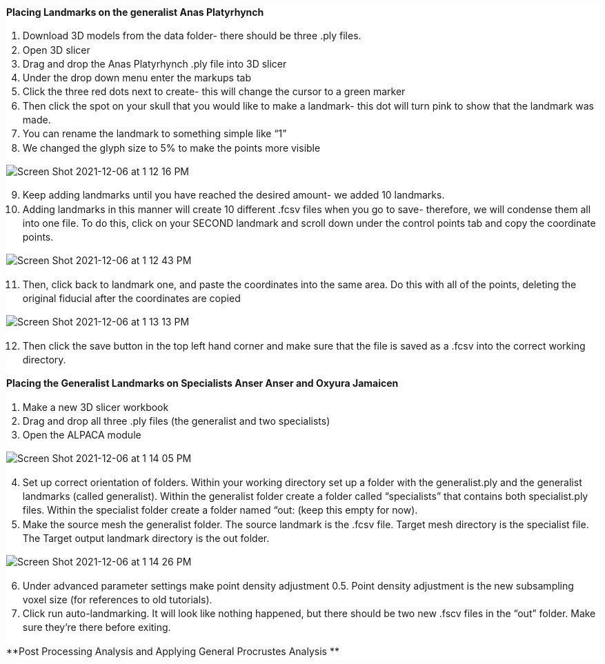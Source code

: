 

**Placing Landmarks on the generalist Anas Platyrhynch**

1. Download 3D models from the data folder- there should be three .ply files. 
2. Open 3D slicer 
3. Drag and drop the Anas Platyrhynch .ply file into 3D slicer
4. Under the drop down menu enter the markups tab
5. Click the three red dots next to create- this will change the cursor to a green marker 
6. Then click the spot on your skull that you would like to make a landmark- this dot will turn pink to show that the landmark was made.
7. You can rename the landmark to something simple like “1”
8. We changed the glyph size to 5% to make the points more visible

<img width="594" alt="Screen Shot 2021-12-06 at 1 12 16 PM" src="https://user-images.githubusercontent.com/70450909/144899416-18360392-e05e-4c38-8831-145993048902.png">

9. Keep adding landmarks until you have reached the desired amount- we added 10 landmarks.
10. Adding landmarks in this manner will create 10 different .fcsv files when you go to save- therefore, we will condense them all into one file. To do this, click on your SECOND landmark and scroll down under the control points tab and copy the coordinate points. 

<img width="627" alt="Screen Shot 2021-12-06 at 1 12 43 PM" src="https://user-images.githubusercontent.com/70450909/144899462-e9d6c2c9-ef2b-4cea-b199-ae2f065fdf77.png">

11. Then, click back to landmark one, and paste the coordinates into the same area. Do this with all of the points, deleting the original fiducial after the coordinates are copied

<img width="716" alt="Screen Shot 2021-12-06 at 1 13 13 PM" src="https://user-images.githubusercontent.com/70450909/144899538-2f64f30b-e33d-43d7-a3ce-10ffd0f80c1b.png">

12. Then click the save button in the top left hand corner and make sure that the file is saved as a .fcsv into the correct working directory. 


**Placing the Generalist Landmarks on Specialists Anser Anser and Oxyura Jamaicen**

1. Make a new 3D slicer workbook
2. Drag and drop all three .ply files (the generalist and two specialists)
3. Open the ALPACA module 

<img width="334" alt="Screen Shot 2021-12-06 at 1 14 05 PM" src="https://user-images.githubusercontent.com/70450909/144899629-94f6a8c6-da03-4b4f-85a6-b35df0249af7.png">

4. Set up correct orientation of folders. Within your working directory set up a folder with the generalist.ply and the generalist landmarks (called generalist). Within the generalist folder create a folder called “specialists” that contains both specialist.ply files. Within the specialist folder create a folder named “out: (keep this empty for now).
5. Make the source mesh the generalist folder. The source landmark is the .fcsv file. Target mesh directory is the specialist file. The Target output landmark directory is the out folder.

<img width="396" alt="Screen Shot 2021-12-06 at 1 14 26 PM" src="https://user-images.githubusercontent.com/70450909/144899675-1e1f719d-bd66-4c87-8632-7dff2ce1b6b0.png">

6. Under advanced parameter settings make point density adjustment 0.5. Point density adjustment is the new subsampling voxel size (for references to old tutorials). 
7. Click run auto-landmarking. It will look like nothing happened, but there should be two new .fscv files in the “out” folder. Make sure they’re there before exiting. 


**Post Processing Analysis and Applying General Procrustes Analysis **
